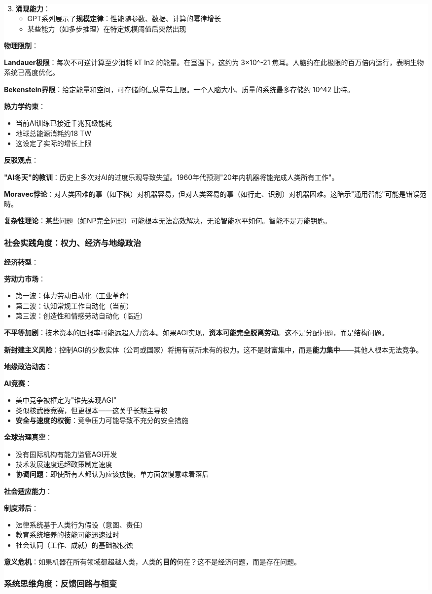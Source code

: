 3. **涌现能力**：
   - GPT系列展示了**规模定律**：性能随参数、数据、计算的幂律增长
   - 某些能力（如多步推理）在特定规模阈值后突然出现

**物理限制**：

**Landauer极限**：每次不可逆计算至少消耗 kT ln2 的能量。在室温下，这约为 3×10^-21 焦耳。人脑约在此极限的百万倍内运行，表明生物系统已高度优化。

**Bekenstein界限**：给定能量和空间，可存储的信息量有上限。一个人脑大小、质量的系统最多存储约 10^42 比特。

**热力学约束**：
- 当前AI训练已接近千兆瓦级能耗
- 地球总能源消耗约18 TW
- 这设定了实际的增长上限

**反驳观点**：

**"AI冬天"的教训**：历史上多次对AI的过度乐观导致失望。1960年代预测"20年内机器将能完成人类所有工作"。

**Moravec悖论**：对人类困难的事（如下棋）对机器容易，但对人类容易的事（如行走、识别）对机器困难。这暗示"通用智能"可能是错误范畴。

**复杂性理论**：某些问题（如NP完全问题）可能根本无法高效解决，无论智能水平如何。智能不是万能钥匙。

### 社会实践角度：权力、经济与地缘政治

**经济转型**：

**劳动力市场**：
- 第一波：体力劳动自动化（工业革命）
- 第二波：认知常规工作自动化（当前）
- 第三波：创造性和情感劳动自动化（临近）

**不平等加剧**：技术资本的回报率可能远超人力资本。如果AGI实现，**资本可能完全脱离劳动**。这不是分配问题，而是结构问题。

**新封建主义风险**：控制AGI的少数实体（公司或国家）将拥有前所未有的权力。这不是财富集中，而是**能力集中**——其他人根本无法竞争。

**地缘政治动态**：

**AI竞赛**：
- 美中竞争被框定为"谁先实现AGI"
- 类似核武器竞赛，但更根本——这关乎长期主导权
- **安全与速度的权衡**：竞争压力可能导致不充分的安全措施

**全球治理真空**：
- 没有国际机构有能力监管AGI开发
- 技术发展速度远超政策制定速度
- **协调问题**：即使所有人都认为应该放慢，单方面放慢意味着落后

**社会适应能力**：

**制度滞后**：
- 法律系统基于人类行为假设（意图、责任）
- 教育系统培养的技能可能迅速过时
- 社会认同（工作、成就）的基础被侵蚀

**意义危机**：如果机器在所有领域都超越人类，人类的**目的**何在？这不是经济问题，而是存在问题。

### 系统思维角度：反馈回路与相变
